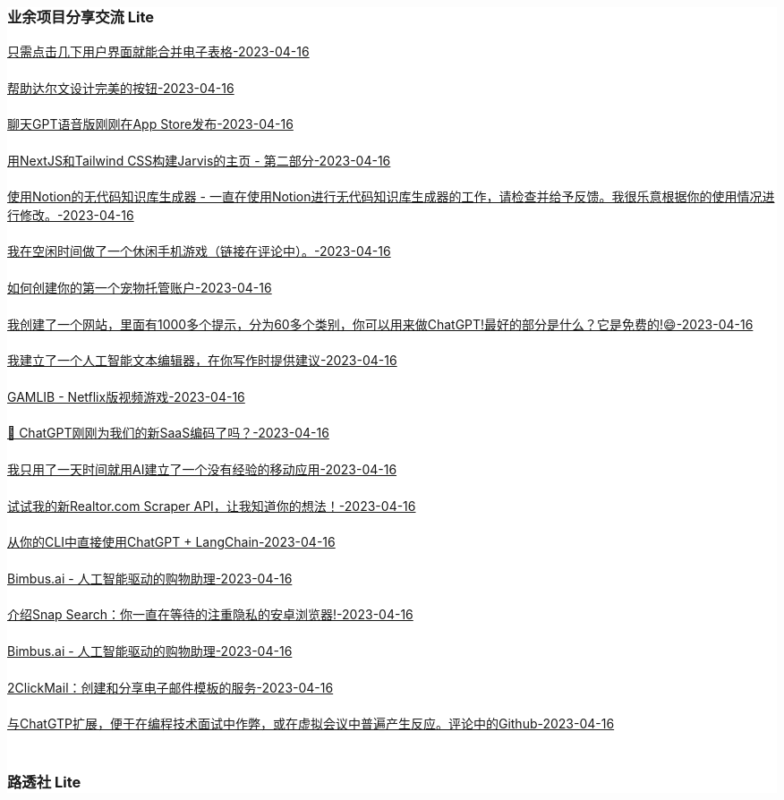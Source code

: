 



###  业余项目分享交流 Lite

<a target=_blank rel=nofollow href="https://youtube.com/watch?v=_2TWRgxU9hw&feature=share" >只需点击几下用户界面就能合并电子表格-2023-04-16</a><br/><br/><a target=_blank rel=nofollow href="https://www.lynxlab.xyz/evo" >帮助达尔文设计完美的按钮-2023-04-16</a><br/><br/><a target=_blank rel=nofollow href="https://www.reddit.com/r/SideProject/comments/12of6pl/chat_gpt_voice_edition_just_released_in_app_store/" >聊天GPT语音版刚刚在App Store发布-2023-04-16</a><br/><br/><a target=_blank rel=nofollow href="https://youtu.be/ox6pXDgjYzE" >用NextJS和Tailwind CSS构建Jarvis的主页 - 第二部分-2023-04-16</a><br/><br/><a target=_blank rel=nofollow href="https://www.orchid.so/" >使用Notion的无代码知识库生成器 - 一直在使用Notion进行无代码知识库生成器的工作，请检查并给予反馈。我很乐意根据你的使用情况进行修改。-2023-04-16</a><br/><br/><a target=_blank rel=nofollow href="https://old.reddit.com/r/SideProject/comments/12od3u7/i_made_a_casual_mobile_game_in_my_free_time_link/" >我在空闲时间做了一个休闲手机游戏（链接在评论中）。-2023-04-16</a><br/><br/><a target=_blank rel=nofollow href="https://www.reddit.com/r/SideProject/comments/12oc54f/how_to_create_your_very_first_petsitting_account/" >如何创建你的第一个宠物托管账户-2023-04-16</a><br/><br/><a target=_blank rel=nofollow href="https://old.reddit.com/r/SideProject/comments/12obmey/i_created_a_website_with_1000_prompts_divided/" >我创建了一个网站，里面有1000多个提示，分为60多个类别，你可以用来做ChatGPT!最好的部分是什么？它是免费的!😄-2023-04-16</a><br/><br/><a target=_blank rel=nofollow href="https://old.reddit.com/r/SideProject/comments/12o8s7g/i_built_an_ai_text_editor_that_gives_suggestions/" >我建立了一个人工智能文本编辑器，在你写作时提供建议-2023-04-16</a><br/><br/><a target=_blank rel=nofollow href="https://www.reddit.com/r/SideProject/comments/12o7viu/gamlib_netflix_version_video_games/" >GAMLIB - Netflix版视频游戏-2023-04-16</a><br/><br/><a target=_blank rel=nofollow href="https://www.reddit.com/r/SideProject/comments/12o7rpz/did_chatgpt_just_code_our_new_saas/" >🤯 ChatGPT刚刚为我们的新SaaS编码了吗？-2023-04-16</a><br/><br/><a target=_blank rel=nofollow href="https://www.youtube.com/watch?v=7YyZiwYUtw4" >我只用了一天时间就用AI建立了一个没有经验的移动应用-2023-04-16</a><br/><br/><a target=_blank rel=nofollow href="https://www.reddit.com/r/SideProject/comments/12nukow/try_out_my_new_realtorcom_scraper_api_and_let_me/" >试试我的新Realtor.com Scraper API，让我知道你的想法！-2023-04-16</a><br/><br/><a target=_blank rel=nofollow href="https://www.reddit.com/r/SideProject/comments/12o09zc/chatgpt_langchain_right_from_your_cli/" >从你的CLI中直接使用ChatGPT + LangChain-2023-04-16</a><br/><br/><a target=_blank rel=nofollow href="https://old.reddit.com/r/SideProject/comments/12nzm4f/bimbusai_ai_powered_shopping_assistant/" >Bimbus.ai - 人工智能驱动的购物助理-2023-04-16</a><br/><br/><a target=_blank rel=nofollow href="https://www.reddit.com/r/SideProject/comments/12nzkua/introducing_snap_search_the_privacyfocused/" >介绍Snap Search：你一直在等待的注重隐私的安卓浏览器!-2023-04-16</a><br/><br/><a target=_blank rel=nofollow href="https://old.reddit.com/r/SideProject/comments/12nx0dj/bimbusai_ai_powered_shopping_assistant/" >Bimbus.ai - 人工智能驱动的购物助理-2023-04-16</a><br/><br/><a target=_blank rel=nofollow href="https://www.reddit.com/r/SideProject/comments/12nt726/2clickmail_a_service_for_creating_and_sharing/" >2ClickMail：创建和分享电子邮件模板的服务-2023-04-16</a><br/><br/><a target=_blank rel=nofollow href="https://old.reddit.com/r/SideProject/comments/12nnoe5/extension_with_chatgtp_to_facilitate_cheating_on/" >与ChatGTP扩展，便于在编程技术面试中作弊，或在虚拟会议中普遍产生反应。评论中的Github-2023-04-16</a><br/><br/>





###  路透社 Lite

